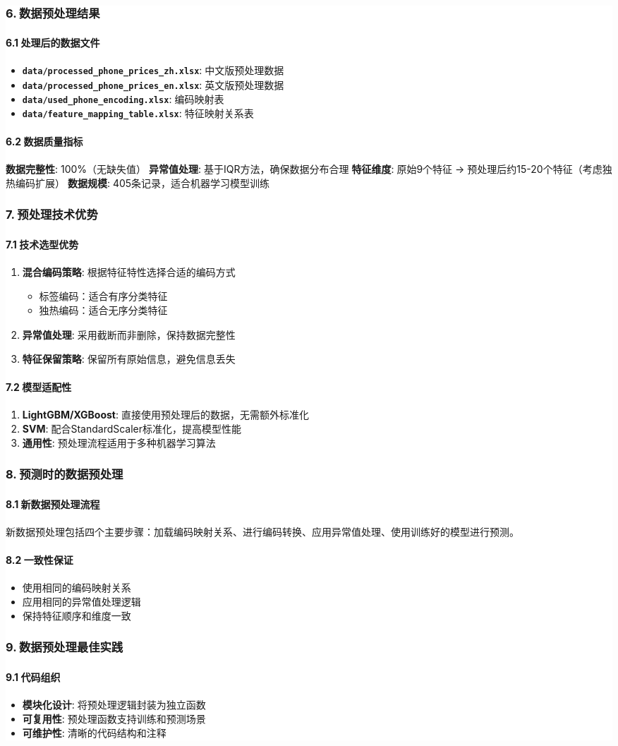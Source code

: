 ### 6. 数据预处理结果

#### 6.1 处理后的数据文件

- **`data/processed_phone_prices_zh.xlsx`**: 中文版预处理数据
- **`data/processed_phone_prices_en.xlsx`**: 英文版预处理数据
- **`data/used_phone_encoding.xlsx`**: 编码映射表
- **`data/feature_mapping_table.xlsx`**: 特征映射关系表

#### 6.2 数据质量指标

**数据完整性**: 100%（无缺失值）
**异常值处理**: 基于IQR方法，确保数据分布合理
**特征维度**: 原始9个特征 → 预处理后约15-20个特征（考虑独热编码扩展）
**数据规模**: 405条记录，适合机器学习模型训练

### 7. 预处理技术优势

#### 7.1 技术选型优势

1. **混合编码策略**: 根据特征特性选择合适的编码方式
   - 标签编码：适合有序分类特征
   - 独热编码：适合无序分类特征

2. **异常值处理**: 采用截断而非删除，保持数据完整性

3. **特征保留策略**: 保留所有原始信息，避免信息丢失

#### 7.2 模型适配性

1. **LightGBM/XGBoost**: 直接使用预处理后的数据，无需额外标准化
2. **SVM**: 配合StandardScaler标准化，提高模型性能
3. **通用性**: 预处理流程适用于多种机器学习算法

### 8. 预测时的数据预处理

#### 8.1 新数据预处理流程

新数据预处理包括四个主要步骤：加载编码映射关系、进行编码转换、应用异常值处理、使用训练好的模型进行预测。

#### 8.2 一致性保证

- 使用相同的编码映射关系
- 应用相同的异常值处理逻辑
- 保持特征顺序和维度一致

### 9. 数据预处理最佳实践

#### 9.1 代码组织

- **模块化设计**: 将预处理逻辑封装为独立函数
- **可复用性**: 预处理函数支持训练和预测场景
- **可维护性**: 清晰的代码结构和注释
